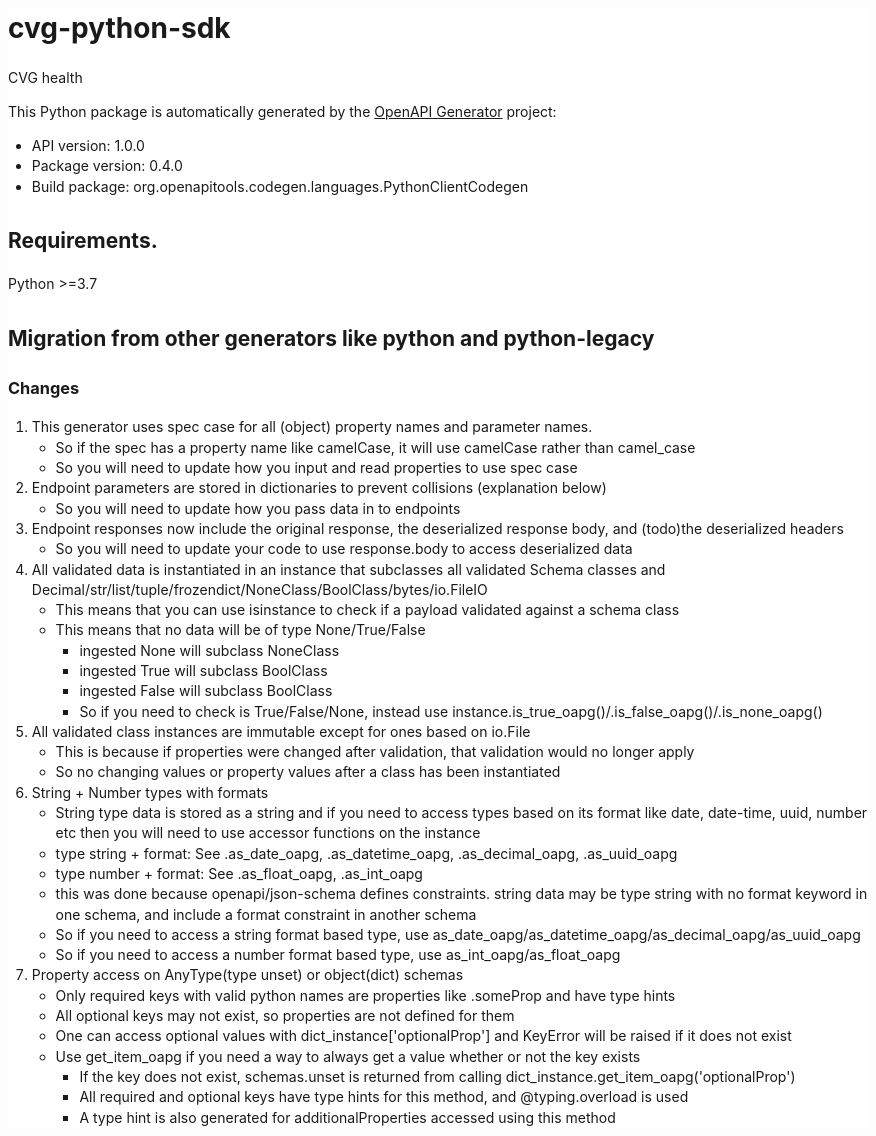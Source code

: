 # cvg-python-sdk
CVG health

This Python package is automatically generated by the [OpenAPI Generator](https://openapi-generator.tech) project:

- API version: 1.0.0
- Package version: 0.4.0
- Build package: org.openapitools.codegen.languages.PythonClientCodegen

## Requirements.

Python &gt;&#x3D;3.7

## Migration from other generators like python and python-legacy

### Changes
1. This generator uses spec case for all (object) property names and parameter names.
    - So if the spec has a property name like camelCase, it will use camelCase rather than camel_case
    - So you will need to update how you input and read properties to use spec case
2. Endpoint parameters are stored in dictionaries to prevent collisions (explanation below)
    - So you will need to update how you pass data in to endpoints
3. Endpoint responses now include the original response, the deserialized response body, and (todo)the deserialized headers
    - So you will need to update your code to use response.body to access deserialized data
4. All validated data is instantiated in an instance that subclasses all validated Schema classes and Decimal/str/list/tuple/frozendict/NoneClass/BoolClass/bytes/io.FileIO
    - This means that you can use isinstance to check if a payload validated against a schema class
    - This means that no data will be of type None/True/False
        - ingested None will subclass NoneClass
        - ingested True will subclass BoolClass
        - ingested False will subclass BoolClass
        - So if you need to check is True/False/None, instead use instance.is_true_oapg()/.is_false_oapg()/.is_none_oapg()
5. All validated class instances are immutable except for ones based on io.File
    - This is because if properties were changed after validation, that validation would no longer apply
    - So no changing values or property values after a class has been instantiated
6. String + Number types with formats
    - String type data is stored as a string and if you need to access types based on its format like date,
    date-time, uuid, number etc then you will need to use accessor functions on the instance
    - type string + format: See .as_date_oapg, .as_datetime_oapg, .as_decimal_oapg, .as_uuid_oapg
    - type number + format: See .as_float_oapg, .as_int_oapg
    - this was done because openapi/json-schema defines constraints. string data may be type string with no format
    keyword in one schema, and include a format constraint in another schema
    - So if you need to access a string format based type, use as_date_oapg/as_datetime_oapg/as_decimal_oapg/as_uuid_oapg
    - So if you need to access a number format based type, use as_int_oapg/as_float_oapg
7. Property access on AnyType(type unset) or object(dict) schemas
    - Only required keys with valid python names are properties like .someProp and have type hints
    - All optional keys may not exist, so properties are not defined for them
    - One can access optional values with dict_instance['optionalProp'] and KeyError will be raised if it does not exist
    - Use get_item_oapg if you need a way to always get a value whether or not the key exists
        - If the key does not exist, schemas.unset is returned from calling dict_instance.get_item_oapg('optionalProp')
        - All required and optional keys have type hints for this method, and @typing.overload is used
        - A type hint is also generated for additionalProperties accessed using this method